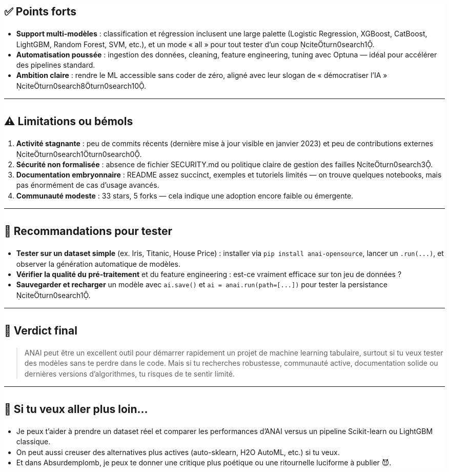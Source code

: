 ## ✅ Points forts

- **Support multi-modèles** : classification et régression inclusent une large palette (Logistic Regression, XGBoost, CatBoost, LightGBM, Random Forest, SVM, etc.), et un mode « all » pour tout tester d’un coup citeturn0search1.
- **Automatisation poussée** : ingestion des données, cleaning, feature engineering, tuning avec Optuna — idéal pour accélérer des pipelines standard.
- **Ambition claire** : rendre le ML accessible sans coder de zéro, aligné avec leur slogan de « démocratiser l’IA » citeturn0search8turn0search10.

---

## ⚠️ Limitations ou bémols

1. **Activité stagnante** : peu de commits récents (dernière mise à jour visible en janvier 2023) et peu de contributions externes citeturn0search1turn0search0.
2. **Sécurité non formalisée** : absence de fichier SECURITY.md ou politique claire de gestion des failles citeturn0search3.
3. **Documentation embryonnaire** : README assez succinct, exemples et tutoriels limités — on trouve quelques notebooks, mais pas énormément de cas d’usage avancés.
4. **Communauté modeste** : 33 stars, 5 forks — cela indique une adoption encore faible ou émergente.

---

## 🧾 Recommandations pour tester

- **Tester sur un dataset simple** (ex. Iris, Titanic, House Price) : installer via `pip install anai-opensource`, lancer un `.run(...)`, et observer la génération automatique de modèles.
- **Vérifier la qualité du pré-traitement** et du feature engineering : est-ce vraiment efficace sur ton jeu de données ?
- **Sauvegarder et recharger** un modèle avec `ai.save()` et `ai = anai.run(path=[...])` pour tester la persistance citeturn0search1.

---

## 🎯 Verdict final

> ANAI peut être un excellent outil pour démarrer rapidement un projet de machine learning tabulaire, surtout si tu veux tester des modèles sans te perdre dans le code. Mais si tu recherches robustesse, communauté active, documentation solide ou dernières versions d’algorithmes, tu risques de te sentir limité.

---

## 🧠 Si tu veux aller plus loin...

- Je peux t’aider à prendre un dataset réel et comparer les performances d’ANAI versus un pipeline Scikit-learn ou LightGBM classique.
- On peut aussi creuser des alternatives plus actives (auto-sklearn, H2O AutoML, etc.) si tu veux.
- Et dans Absurdemplomb, je peux te donner une critique plus poétique ou une ritournelle luciforme à publier 😈.
